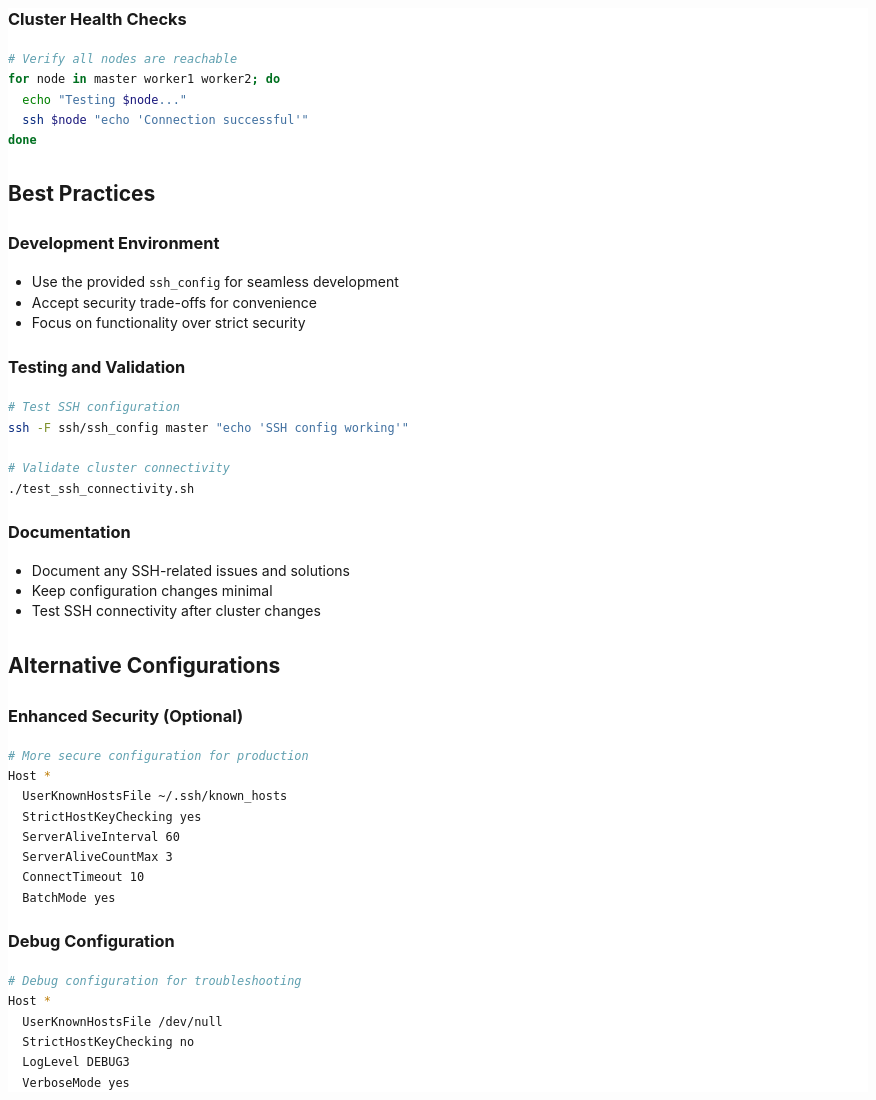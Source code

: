 ### Cluster Health Checks
```bash
# Verify all nodes are reachable
for node in master worker1 worker2; do
  echo "Testing $node..."
  ssh $node "echo 'Connection successful'"
done
```

## Best Practices

### Development Environment
- Use the provided `ssh_config` for seamless development
- Accept security trade-offs for convenience
- Focus on functionality over strict security

### Testing and Validation
```bash
# Test SSH configuration
ssh -F ssh/ssh_config master "echo 'SSH config working'"

# Validate cluster connectivity
./test_ssh_connectivity.sh
```

### Documentation
- Document any SSH-related issues and solutions
- Keep configuration changes minimal
- Test SSH connectivity after cluster changes

## Alternative Configurations

### Enhanced Security (Optional)
```bash
# More secure configuration for production
Host *
  UserKnownHostsFile ~/.ssh/known_hosts
  StrictHostKeyChecking yes
  ServerAliveInterval 60
  ServerAliveCountMax 3
  ConnectTimeout 10
  BatchMode yes
```

### Debug Configuration
```bash
# Debug configuration for troubleshooting
Host *
  UserKnownHostsFile /dev/null
  StrictHostKeyChecking no
  LogLevel DEBUG3
  VerboseMode yes
```
